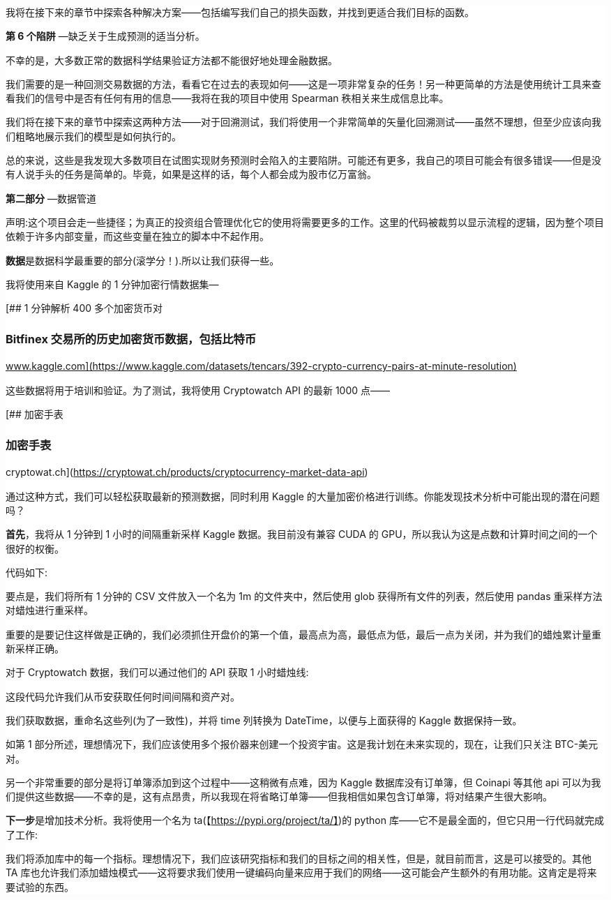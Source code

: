 我将在接下来的章节中探索各种解决方案——包括编写我们自己的损失函数，并找到更适合我们目标的函数。

**第 6 个陷阱** —缺乏关于生成预测的适当分析。

不幸的是，大多数正常的数据科学结果验证方法都不能很好地处理金融数据。

我们需要的是一种回测交易数据的方法，看看它在过去的表现如何——这是一项非常复杂的任务！另一种更简单的方法是使用统计工具来查看我们的信号中是否有任何有用的信息——我将在我的项目中使用 Spearman 秩相关来生成信息比率。

我们将在接下来的章节中探索这两种方法——对于回溯测试，我们将使用一个非常简单的矢量化回溯测试——虽然不理想，但至少应该向我们粗略地展示我们的模型是如何执行的。

总的来说，这些是我发现大多数项目在试图实现财务预测时会陷入的主要陷阱。可能还有更多，我自己的项目可能会有很多错误——但是没有人说手头的任务是简单的。毕竟，如果是这样的话，每个人都会成为股市亿万富翁。

**第二部分** —数据管道

声明:这个项目会走一些捷径；为真正的投资组合管理优化它的使用将需要更多的工作。这里的代码被裁剪以显示流程的逻辑，因为整个项目依赖于许多内部变量，而这些变量在独立的脚本中不起作用。

**数据**是数据科学最重要的部分(滚学分！).所以让我们获得一些。

我将使用来自 Kaggle 的 1 分钟加密行情数据集—

[](https://www.kaggle.com/datasets/tencars/392-crypto-currency-pairs-at-minute-resolution) [## 1 分钟解析 400 多个加密货币对

### Bitfinex 交易所的历史加密货币数据，包括比特币

www.kaggle.com](https://www.kaggle.com/datasets/tencars/392-crypto-currency-pairs-at-minute-resolution) 

这些数据将用于培训和验证。为了测试，我将使用 Cryptowatch API 的最新 1000 点——

 [## 加密手表

### 加密手表

cryptowat.ch](https://cryptowat.ch/products/cryptocurrency-market-data-api) 

通过这种方式，我们可以轻松获取最新的预测数据，同时利用 Kaggle 的大量加密价格进行训练。你能发现技术分析中可能出现的潜在问题吗？

**首先**，我将从 1 分钟到 1 小时的间隔重新采样 Kaggle 数据。我目前没有兼容 CUDA 的 GPU，所以我认为这是点数和计算时间之间的一个很好的权衡。

代码如下:

要点是，我们将所有 1 分钟的 CSV 文件放入一个名为 1m 的文件夹中，然后使用 glob 获得所有文件的列表，然后使用 pandas 重采样方法对蜡烛进行重采样。

重要的是要记住这样做是正确的，我们必须抓住开盘价的第一个值，最高点为高，最低点为低，最后一点为关闭，并为我们的蜡烛累计量重新采样正确。

对于 Cryptowatch 数据，我们可以通过他们的 API 获取 1 小时蜡烛线:

这段代码允许我们从币安获取任何时间间隔和资产对。

我们获取数据，重命名这些列(为了一致性)，并将 time 列转换为 DateTime，以便与上面获得的 Kaggle 数据保持一致。

如第 1 部分所述，理想情况下，我们应该使用多个报价器来创建一个投资宇宙。这是我计划在未来实现的，现在，让我们只关注 BTC-美元对。

另一个非常重要的部分是将订单簿添加到这个过程中——这稍微有点难，因为 Kaggle 数据库没有订单簿，但 Coinapi 等其他 api 可以为我们提供这些数据——不幸的是，这有点昂贵，所以我现在将省略订单簿——但我相信如果包含订单簿，将对结果产生很大影响。

**下一步**是增加技术分析。我将使用一个名为 ta(【https://pypi.org/project/ta/】)的 python 库——它不是最全面的，但它只用一行代码就完成了工作:

我们将添加库中的每一个指标。理想情况下，我们应该研究指标和我们的目标之间的相关性，但是，就目前而言，这是可以接受的。其他 TA 库也允许我们添加蜡烛模式——这将要求我们使用一键编码向量来应用于我们的网络——这可能会产生额外的有用功能。这肯定是将来要试验的东西。

